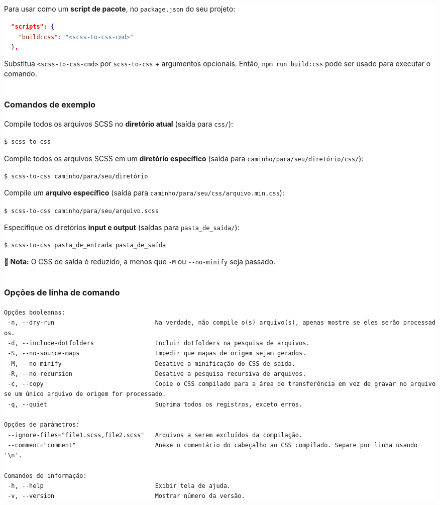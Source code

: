 Para usar como um **script de pacote**, no `package.json` do seu projeto:

```json
  "scripts": {
    "build:css": "<scss-to-css-cmd>"
  },
```

Substitua `<scss-to-css-cmd>` por `scss-to-css` + argumentos opcionais. Então, `npm run build:css` pode ser usado para executar o comando.

#

### Comandos de exemplo

Compile todos os arquivos SCSS no **diretório atual** (saída para `css/`):

```
$ scss-to-css
```

Compile todos os arquivos SCSS em um **diretório específico** (saída para `caminho/para/seu/diretório/css/`):

```
$ scss-to-css caminho/para/seu/diretório
```

Compile um **arquivo específico** (saída para `caminho/para/seu/css/arquivo.min.css`):

```
$ scss-to-css caminho/para/seu/arquivo.scss
```

Especifique os diretórios **input e output** (saídas para `pasta_de_saída/`):

```
$ scss-to-css pasta_de_entrada pasta_de_saída
```

**📝 Nota:** O CSS de saída é reduzido, a menos que `-M` ou `--no-minify` seja passado.

#

### Opções de linha de comando

```
Opções booleanas:
 -n, --dry-run                            Na verdade, não compile o(s) arquivo(s), apenas mostre se eles serão processados.
 -d, --include-dotfolders                 Incluir dotfolders na pesquisa de arquivos.
 -S, --no-source-maps                     Impedir que mapas de origem sejam gerados.
 -M, --no-minify                          Desative a minificação do CSS de saída.
 -R, --no-recursion                       Desative a pesquisa recursiva de arquivos.
 -c, --copy                               Copie o CSS compilado para a área de transferência em vez de gravar no arquivo se um único arquivo de origem for processado.
 -q, --quiet                              Suprima todos os registros, exceto erros.

Opções de parâmetros:
 --ignore-files="file1.scss,file2.scss"   Arquivos a serem excluídos da compilação.
 --comment="comment"                      Anexe o comentário do cabeçalho ao CSS compilado. Separe por linha usando '\n'.

Comandos de informação:
 -h, --help                               Exibir tela de ajuda.
 -v, --version                            Mostrar número da versão.
```
